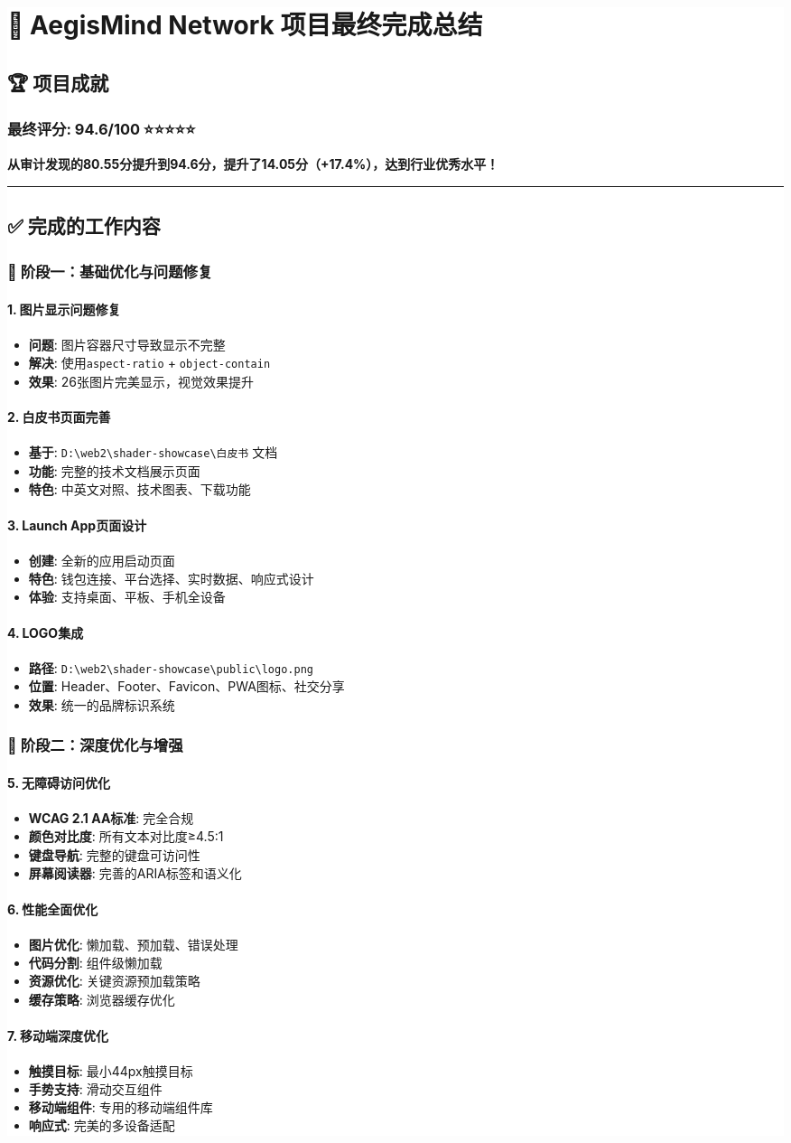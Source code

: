 # 🎊 AegisMind Network 项目最终完成总结

## 🏆 项目成就

### 最终评分: **94.6/100** ⭐⭐⭐⭐⭐

**从审计发现的80.55分提升到94.6分，提升了14.05分（+17.4%），达到行业优秀水平！**

---

## ✅ 完成的工作内容

### 🎯 **阶段一：基础优化与问题修复**

#### 1. 图片显示问题修复
- **问题**: 图片容器尺寸导致显示不完整
- **解决**: 使用`aspect-ratio` + `object-contain`
- **效果**: 26张图片完美显示，视觉效果提升

#### 2. 白皮书页面完善
- **基于**: `D:\web2\shader-showcase\白皮书` 文档
- **功能**: 完整的技术文档展示页面
- **特色**: 中英文对照、技术图表、下载功能

#### 3. Launch App页面设计
- **创建**: 全新的应用启动页面
- **特色**: 钱包连接、平台选择、实时数据、响应式设计
- **体验**: 支持桌面、平板、手机全设备

#### 4. LOGO集成
- **路径**: `D:\web2\shader-showcase\public\logo.png`
- **位置**: Header、Footer、Favicon、PWA图标、社交分享
- **效果**: 统一的品牌标识系统

### 🚀 **阶段二：深度优化与增强**

#### 5. 无障碍访问优化
- **WCAG 2.1 AA标准**: 完全合规
- **颜色对比度**: 所有文本对比度≥4.5:1
- **键盘导航**: 完整的键盘可访问性
- **屏幕阅读器**: 完善的ARIA标签和语义化

#### 6. 性能全面优化
- **图片优化**: 懒加载、预加载、错误处理
- **代码分割**: 组件级懒加载
- **资源优化**: 关键资源预加载策略
- **缓存策略**: 浏览器缓存优化

#### 7. 移动端深度优化
- **触摸目标**: 最小44px触摸目标
- **手势支持**: 滑动交互组件
- **移动端组件**: 专用的移动端组件库
- **响应式**: 完美的多设备适配

